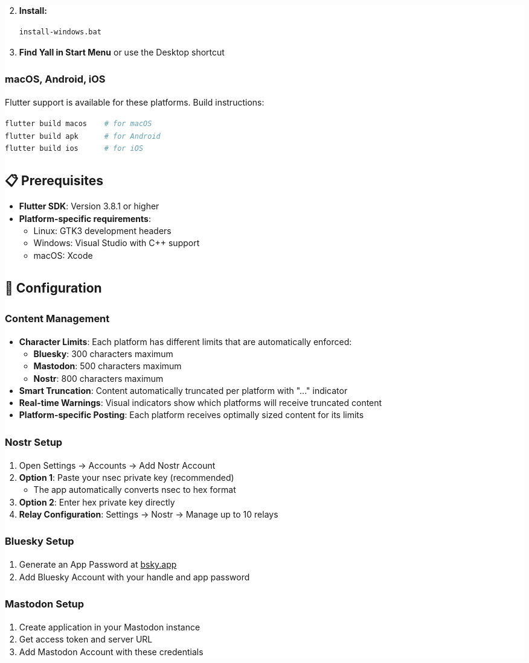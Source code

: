 2. **Install:**
   ```cmd
   install-windows.bat
   ```

3. **Find Yall in Start Menu** or use the Desktop shortcut

### macOS, Android, iOS

Flutter support is available for these platforms. Build instructions:

```bash
flutter build macos    # for macOS
flutter build apk      # for Android
flutter build ios      # for iOS
```

## 📋 Prerequisites

- **Flutter SDK**: Version 3.8.1 or higher
- **Platform-specific requirements**:
  - Linux: GTK3 development headers
  - Windows: Visual Studio with C++ support
  - macOS: Xcode

## 🔧 Configuration

### Content Management
- **Character Limits**: Each platform has different limits that are automatically enforced:
  - **Bluesky**: 300 characters maximum
  - **Mastodon**: 500 characters maximum
  - **Nostr**: 800 characters maximum
- **Smart Truncation**: Content automatically truncated per platform with "..." indicator
- **Real-time Warnings**: Visual indicators show which platforms will receive truncated content
- **Platform-specific Posting**: Each platform receives optimally sized content for its limits

### Nostr Setup
1. Open Settings → Accounts → Add Nostr Account
2. **Option 1**: Paste your nsec private key (recommended)
   - The app automatically converts nsec to hex format
3. **Option 2**: Enter hex private key directly
4. **Relay Configuration**: Settings → Nostr → Manage up to 10 relays

### Bluesky Setup
1. Generate an App Password at [bsky.app](https://bsky.app)
2. Add Bluesky Account with your handle and app password

### Mastodon Setup
1. Create application in your Mastodon instance
2. Get access token and server URL
3. Add Mastodon Account with these credentials
